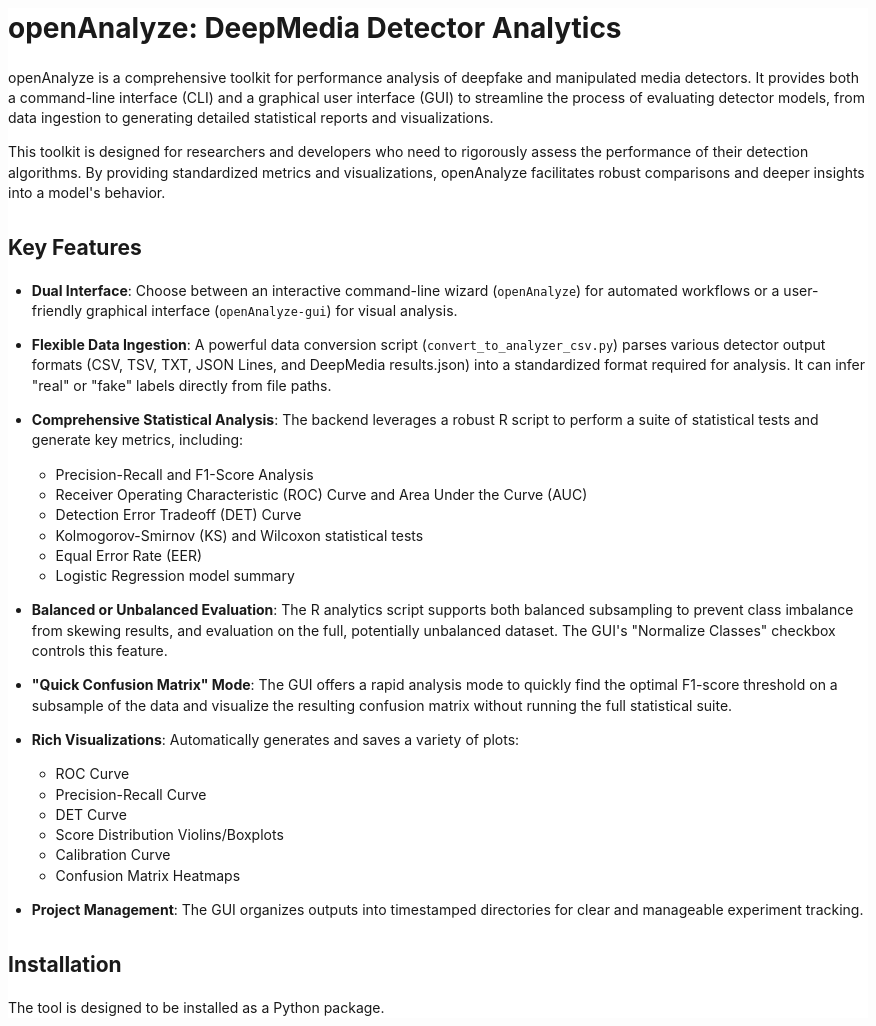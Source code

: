 # openAnalyze: DeepMedia Detector Analytics

openAnalyze is a comprehensive toolkit for performance analysis of deepfake and manipulated media detectors. It provides both a command-line interface (CLI) and a graphical user interface (GUI) to streamline the process of evaluating detector models, from data ingestion to generating detailed statistical reports and visualizations.

This toolkit is designed for researchers and developers who need to rigorously assess the performance of their detection algorithms. By providing standardized metrics and visualizations, openAnalyze facilitates robust comparisons and deeper insights into a model's behavior.

## Key Features

- **Dual Interface**: Choose between an interactive command-line wizard (`openAnalyze`) for automated workflows or a user-friendly graphical interface (`openAnalyze-gui`) for visual analysis.

- **Flexible Data Ingestion**: A powerful data conversion script (`convert_to_analyzer_csv.py`) parses various detector output formats (CSV, TSV, TXT, JSON Lines, and DeepMedia results.json) into a standardized format required for analysis. It can infer "real" or "fake" labels directly from file paths.

- **Comprehensive Statistical Analysis**: The backend leverages a robust R script to perform a suite of statistical tests and generate key metrics, including:
  - Precision-Recall and F1-Score Analysis
  - Receiver Operating Characteristic (ROC) Curve and Area Under the Curve (AUC)
  - Detection Error Tradeoff (DET) Curve
  - Kolmogorov-Smirnov (KS) and Wilcoxon statistical tests
  - Equal Error Rate (EER)
  - Logistic Regression model summary

- **Balanced or Unbalanced Evaluation**: The R analytics script supports both balanced subsampling to prevent class imbalance from skewing results, and evaluation on the full, potentially unbalanced dataset. The GUI's "Normalize Classes" checkbox controls this feature.

- **"Quick Confusion Matrix" Mode**: The GUI offers a rapid analysis mode to quickly find the optimal F1-score threshold on a subsample of the data and visualize the resulting confusion matrix without running the full statistical suite.

- **Rich Visualizations**: Automatically generates and saves a variety of plots:
  - ROC Curve
  - Precision-Recall Curve
  - DET Curve
  - Score Distribution Violins/Boxplots
  - Calibration Curve
  - Confusion Matrix Heatmaps

- **Project Management**: The GUI organizes outputs into timestamped directories for clear and manageable experiment tracking.

## Installation

The tool is designed to be installed as a Python package.
